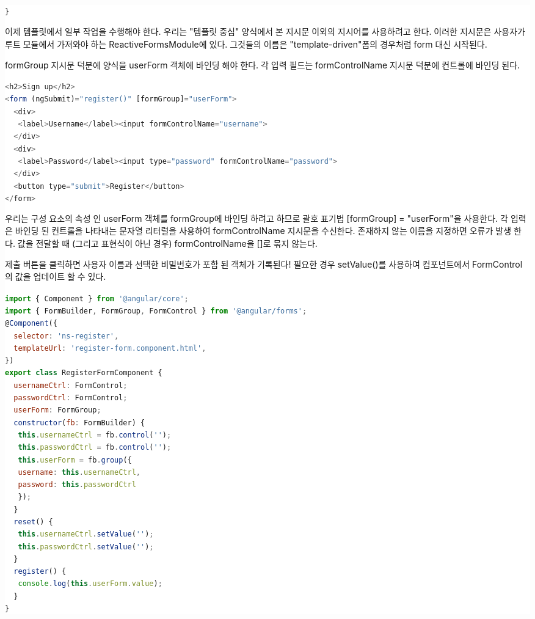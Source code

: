 ```javascript
}
```

이제 템플릿에서 일부 작업을 수행해야 한다. 우리는 "템플릿 중심" 양식에서 본 지시문 이외의 지시어를 사용하려고 한다. 
이러한 지시문은 사용자가 루트 모듈에서 가져와야 하는 ReactiveFormsModule에 있다. 
그것들의 이름은 "template-driven"폼의 경우처럼 form 대신 시작된다.

formGroup 지시문 덕분에 양식을 userForm 객체에 바인딩 해야 한다. 각 입력 필드는 formControlName 지시문 덕분에 컨트롤에 바인딩 된다.

```javascript
<h2>Sign up</h2>
<form (ngSubmit)="register()" [formGroup]="userForm">
  <div>
   <label>Username</label><input formControlName="username">
  </div>
  <div>
   <label>Password</label><input type="password" formControlName="password">
  </div>
  <button type="submit">Register</button>
</form>
```

우리는 구성 요소의 속성 인 userForm 객체를 formGroup에 바인딩 하려고 하므로 괄호 표기법 [formGroup] = "userForm"을 사용한다. 
각 입력은 바인딩 된 컨트롤을 나타내는 문자열 리터럴을 사용하여 formControlName 지시문을 수신한다. 
존재하지 않는 이름을 지정하면 오류가 발생 한다.
값을 전달할 때 (그리고 표현식이 아닌 경우) formControlName을 []로 묶지 않는다.<br/>

제출 버튼을 클릭하면 사용자 이름과 선택한 비밀번호가 포함 된 객체가 기록된다!
필요한 경우 setValue()를 사용하여 컴포넌트에서 FormControl의 값을 업데이트 할 수 있다.<br/>

```javascript
import { Component } from '@angular/core';
import { FormBuilder, FormGroup, FormControl } from '@angular/forms';
@Component({
  selector: 'ns-register',
  templateUrl: 'register-form.component.html',
})
export class RegisterFormComponent {
  usernameCtrl: FormControl;
  passwordCtrl: FormControl;
  userForm: FormGroup;
  constructor(fb: FormBuilder) {
   this.usernameCtrl = fb.control('');
   this.passwordCtrl = fb.control('');
   this.userForm = fb.group({
   username: this.usernameCtrl,
   password: this.passwordCtrl
   });
  }
  reset() {
   this.usernameCtrl.setValue('');
   this.passwordCtrl.setValue('');
  }
  register() {
   console.log(this.userForm.value);
  }
}
```
